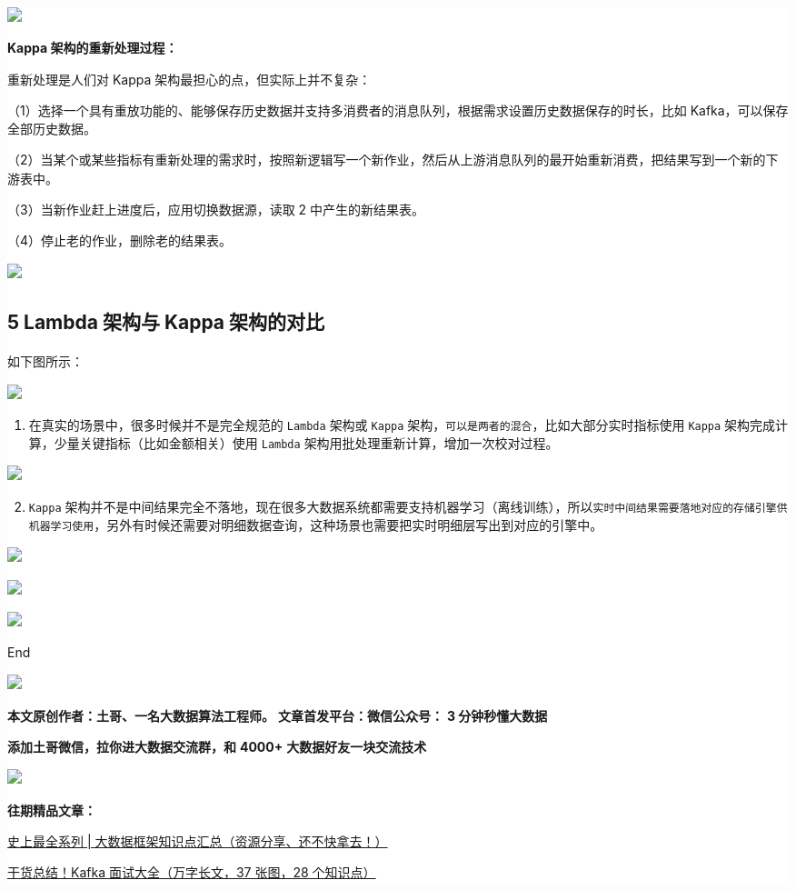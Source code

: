![](https://mmbiz.qpic.cn/mmbiz_png/rLGOIHABwEoUUpKYfkkPOj7WvgUqpgKqblTOpruRLLNF4kW4dRhO7a8qRic8fM9NIbiaR1xRFRiaiaGLkcVCj61wMQ/640?wx_fmt=png)

**Kappa 架构的重新处理过程：** 

重新处理是人们对 Kappa 架构最担心的点，但实际上并不复杂：

（1）选择一个具有重放功能的、能够保存历史数据并支持多消费者的消息队列，根据需求设置历史数据保存的时长，比如 Kafka，可以保存全部历史数据。

（2）当某个或某些指标有重新处理的需求时，按照新逻辑写一个新作业，然后从上游消息队列的最开始重新消费，把结果写到一个新的下游表中。

（3）当新作业赶上进度后，应用切换数据源，读取 2 中产生的新结果表。

（4）停止老的作业，删除老的结果表。

![](https://mmbiz.qpic.cn/mmbiz_png/rLGOIHABwEoUUpKYfkkPOj7WvgUqpgKqoQ3BGAzpkOP2z1PjcM8225s8rV8c0NUwUCLI0FYc0vFRJSqEVoANnQ/640?wx_fmt=png)

## 5 Lambda 架构与 Kappa 架构的对比

如下图所示：

![](https://mmbiz.qpic.cn/mmbiz_png/rLGOIHABwEoUUpKYfkkPOj7WvgUqpgKqYHLGWytzoujevqahyRZ8Kuk0enEFG9l4RzSiajQooIwRcN36yreI3Ag/640?wx_fmt=png)

1.  在真实的场景中，很多时候并不是完全规范的 `Lambda` 架构或 `Kappa` 架构，`可以是两者的混合`，比如大部分实时指标使用 `Kappa` 架构完成计算，少量关键指标（比如金额相关）使用 `Lambda` 架构用批处理重新计算，增加一次校对过程。

![](https://mmbiz.qpic.cn/mmbiz_png/rLGOIHABwEoUUpKYfkkPOj7WvgUqpgKqVREA97fgYb52Rz1Yq4ANZPYI8O6M3BZUNkSmozwjCs15mIiaNKpwCwA/640?wx_fmt=png)

2.  `Kappa` 架构并不是中间结果完全不落地，现在很多大数据系统都需要支持机器学习（离线训练），所以`实时中间结果需要落地对应的存储引擎供机器学习使用`，另外有时候还需要对明细数据查询，这种场景也需要把实时明细层写出到对应的引擎中。

![](https://mmbiz.qpic.cn/mmbiz_png/rLGOIHABwEoUUpKYfkkPOj7WvgUqpgKq4ibeZ9lSwYqoR90kp9jy4ibp8pRc6KtalM3nfVYDg5ibz5vvHibSWRInUg/640?wx_fmt=png)

![](https://mmbiz.qpic.cn/mmbiz_png/icKqSso1xFnCKswBibrQ5PdkszaVbjF6MQk9qwoyKs5vEfWnj6EZrQfDIj4zly4FSlwdrFwbP6c1ezsjzWWNajXg/640?wx_fmt=png)

![](https://mmbiz.qpic.cn/mmbiz_png/icKqSso1xFnCKswBibrQ5PdkszaVbjF6MQ7ls7kkqBg5TxqzzibRG4Ukf0urq3nRWIQqZ62MxhpDvENtH04fdARtg/640?wx_fmt=png)

End

![](https://mmbiz.qpic.cn/mmbiz_png/ibOfZAXfkqIz0PYmkyNblWibzfnOaZy5DiaNknXDIW1lFQ3a86GwzDHHVEibzF1YhcgUiaN8WicxfqE12Jd3Ruutj6IQ/640?wx_fmt=png)

**本文原创作者：土哥、一名大数据算法工程师。** **文章首发平台：微信公众号：** **3 分钟秒懂大数据**

**添加土哥微信，拉你进大数据交流群，和** **4000+** **大数据好友一块交流技术**

**![](https://mmbiz.qpic.cn/mmbiz_png/rLGOIHABwEoQH0Huv22tibAr1naMvfmhiaonCxj24w1MqDxGt1VUZcibMRYvOE0MibvZZZqRPpbvjoddQW2EYX2XVw/640?wx_fmt=png)**

**往期精品文章：** 

[史上最全系列 | 大数据框架知识点汇总（资源分享、还不快拿去！）](http://mp.weixin.qq.com/s?__biz=Mzg5NDY3NzIwMA==&mid=2247502915&idx=1&sn=730abe74b8965a4148b648b7e36c66c9&chksm=c01975fcf76efcea8ad84eec0d868234dab01833786dd6049ad5e379ff7300b558a6759c073e&scene=21#wechat_redirect)  

[干货总结！Kafka 面试大全（万字长文，37 张图，28 个知识点）](http://mp.weixin.qq.com/s?__biz=Mzg5NDY3NzIwMA==&mid=2247502522&idx=1&sn=c40e90bc0b3795eb31f9ec39f2f64874&chksm=c0197305f76efa139d3beb1c911707fb07014d5ee56516f7e57d512f8f3383cabcdb87105f3c&scene=21#wechat_redirect)
